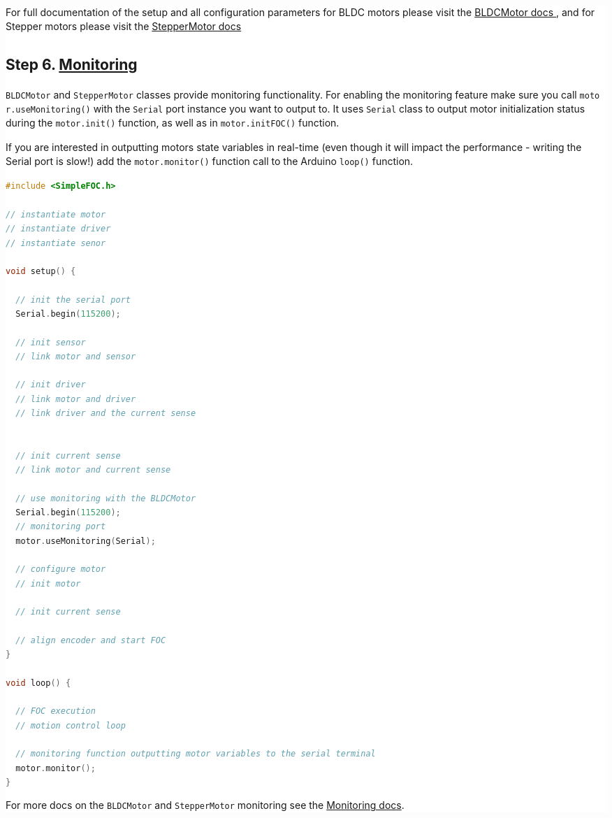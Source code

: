For full documentation of the setup and all configuration parameters for BLDC motors please visit the <a href="bldcmotor"> BLDCMotor docs  <i class="fa fa-external-link"></i></a>, and for Stepper motors please visit the <a href="steppermotor"> StepperMotor docs  <i class="fa fa-external-link"></i></a>


## Step 6. <a href="monitoring" class="remove_dec"> Monitoring</a>

`BLDCMotor` and `StepperMotor` classes provide monitoring functionality. For enabling the monitoring feature make sure you call `motor.useMonitoring()` with the `Serial` port instance you want to output to. It uses `Serial` class to output motor initialization status during the `motor.init()` function, as well as in `motor.initFOC()` function.

If you are interested in outputting motors state variables in real-time (even though it will impact the performance - writing the Serial port is slow!) add the `motor.monitor()` function call to the Arduino `loop()` function. 

```cpp
#include <SimpleFOC.h>

// instantiate motor
// instantiate driver
// instantiate senor

void setup() {
  
  // init the serial port
  Serial.begin(115200);

  // init sensor
  // link motor and sensor

  // init driver
  // link motor and driver
  // link driver and the current sense


  // init current sense
  // link motor and current sense

  // use monitoring with the BLDCMotor
  Serial.begin(115200);
  // monitoring port
  motor.useMonitoring(Serial);
  
  // configure motor
  // init motor

  // init current sense
  
  // align encoder and start FOC
}

void loop() {
  
  // FOC execution
  // motion control loop

  // monitoring function outputting motor variables to the serial terminal 
  motor.monitor();
}
```
For more docs on the `BLDCMotor` and `StepperMotor` monitoring see the <a href="monitoring"> Monitoring docs</a>.
